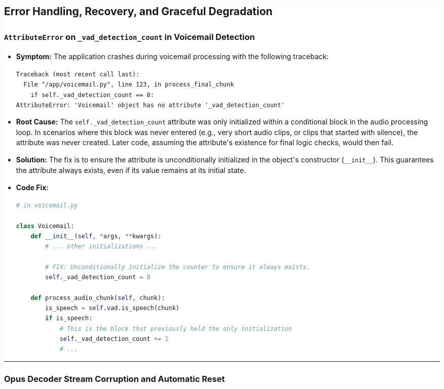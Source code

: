## Error Handling, Recovery, and Graceful Degradation

### `AttributeError` on `_vad_detection_count` in Voicemail Detection

*   **Symptom:** The application crashes during voicemail processing with the following traceback:
    ```
    Traceback (most recent call last):
      File "/app/voicemail.py", line 123, in process_final_chunk
        if self._vad_detection_count == 0:
    AttributeError: 'Voicemail' object has no attribute '_vad_detection_count'
    ```

*   **Root Cause:** The `self._vad_detection_count` attribute was only initialized within a conditional block in the audio processing loop. In scenarios where this block was never entered (e.g., very short audio clips, or clips that started with silence), the attribute was never created. Later code, assuming the attribute's existence for final logic checks, would then fail.

*   **Solution:** The fix is to ensure the attribute is unconditionally initialized in the object's constructor (`__init__`). This guarantees the attribute always exists, even if its value remains at its initial state.

*   **Code Fix:**
    ```python
    # in voicemail.py

    class Voicemail:
        def __init__(self, *args, **kwargs):
            # ... other initializations ...
            
            # FIX: Unconditionally initialize the counter to ensure it always exists.
            self._vad_detection_count = 0

        def process_audio_chunk(self, chunk):
            is_speech = self.vad.is_speech(chunk)
            if is_speech:
                # This is the block that previously held the only initialization
                self._vad_detection_count += 1
                # ...
    ```

---

### Opus Decoder Stream Corruption and Automatic Reset
